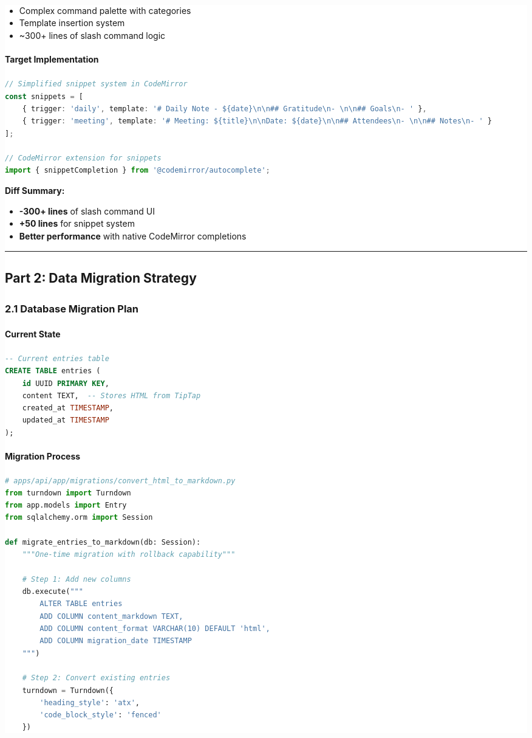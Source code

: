 - Complex command palette with categories
- Template insertion system
- \~300+ lines of slash command logic

#### Target Implementation

```typescript
// Simplified snippet system in CodeMirror
const snippets = [
    { trigger: 'daily', template: '# Daily Note - ${date}\n\n## Gratitude\n- \n\n## Goals\n- ' },
    { trigger: 'meeting', template: '# Meeting: ${title}\n\nDate: ${date}\n\n## Attendees\n- \n\n## Notes\n- ' }
];

// CodeMirror extension for snippets
import { snippetCompletion } from '@codemirror/autocomplete';
```

**Diff Summary:**

- **-300+ lines** of slash command UI
- **+50 lines** for snippet system
- **Better performance** with native CodeMirror completions

***

## Part 2: Data Migration Strategy

### 2.1 Database Migration Plan

#### Current State

```sql
-- Current entries table
CREATE TABLE entries (
    id UUID PRIMARY KEY,
    content TEXT,  -- Stores HTML from TipTap
    created_at TIMESTAMP,
    updated_at TIMESTAMP
);
```

#### Migration Process

```python
# apps/api/app/migrations/convert_html_to_markdown.py
from turndown import Turndown
from app.models import Entry
from sqlalchemy.orm import Session

def migrate_entries_to_markdown(db: Session):
    """One-time migration with rollback capability"""
    
    # Step 1: Add new columns
    db.execute("""
        ALTER TABLE entries 
        ADD COLUMN content_markdown TEXT,
        ADD COLUMN content_format VARCHAR(10) DEFAULT 'html',
        ADD COLUMN migration_date TIMESTAMP
    """)
    
    # Step 2: Convert existing entries
    turndown = Turndown({
        'heading_style': 'atx',
        'code_block_style': 'fenced'
    })
```